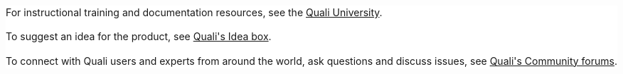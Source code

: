 For instructional training and documentation resources, see the [Quali University](https://www.quali.com/university/).

To suggest an idea for the product, see [Quali's Idea box](https://community.quali.com/ideabox). 

To connect with Quali users and experts from around the world, ask questions and discuss issues, see [Quali's Community forums](https://community.quali.com/forums). 
